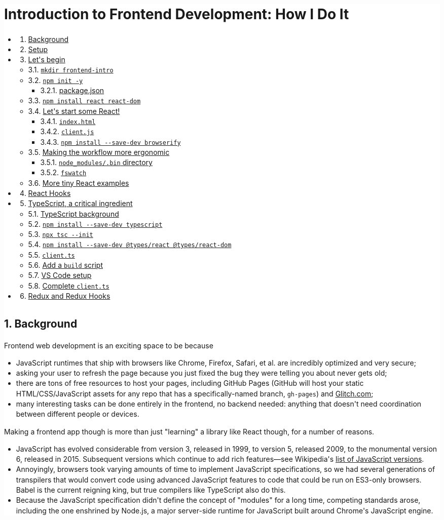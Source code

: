 # Introduction to Frontend Development: How I Do It


* 1. [Background](#Background)
* 2. [Setup](#Setup)
* 3. [Let's begin](#Letsbegin)
	* 3.1. [`mkdir frontend-intro`](#mkdirfrontend-intro)
	* 3.2. [`npm init -y`](#npminit-y)
		* 3.2.1. [package.json](#package.json)
	* 3.3. [`npm install react react-dom`](#npminstallreactreact-dom)
	* 3.4. [Let's start some React!](#LetsstartsomeReact)
		* 3.4.1. [`index.html`](#index.html)
		* 3.4.2. [`client.js`](#client.js)
		* 3.4.3. [`npm install --save-dev browserify`](#npminstall--save-devbrowserify)
	* 3.5. [Making the workflow more ergonomic](#Makingtheworkflowmoreergonomic)
		* 3.5.1. [`node_modules/.bin` directory](#node_modules.bindirectory)
		* 3.5.2. [`fswatch`](#fswatch)
	* 3.6. [More tiny React examples](#MoretinyReactexamples)
* 4. [React Hooks](#ReactHooks)
* 5. [TypeScript, a critical ingredient](#TypeScriptacriticalingredient)
	* 5.1. [TypeScript background](#TypeScriptbackground)
	* 5.2. [`npm install --save-dev typescript`](#npminstall--save-devtypescript)
	* 5.3. [`npx tsc --init`](#npxtsc--init)
	* 5.4. [`npm install --save-dev @types/react @types/react-dom`](#npminstall--save-devtypesreacttypesreact-dom)
	* 5.5. [`client.ts`](#client.ts)
	* 5.6. [Add a `build` script](#Addabuildscript)
	* 5.7. [VS Code setup](#VSCodesetup)
	* 5.8. [Complete `client.ts`](#Completeclient.ts)
* 6. [Redux and Redux Hooks](#ReduxandReduxHooks)




##  1. <a name='Background'></a>Background

Frontend web development is an exciting space to be because
- JavaScript runtimes that ship with browsers like Chrome, Firefox, Safari, et al. are incredibly optimized and very secure;
- asking your user to refresh the page because you just fixed the bug they were telling you about never gets old;
- there are tons of free resources to host your pages, including GitHub Pages (GitHub will host your static HTML/CSS/JavaScript assets for any repo that has a specifically-named branch, `gh-pages`) and [Glitch.com](https://glitch.com/);
- many interesting tasks can be done entirely in the frontend, no backend needed: anything that doesn't need coordination between different people or devices.

Making a frontend app though is more than just "learning" a library like React though, for a number of reasons.
- JavaScript has evolved considerable from version 3, released in 1999, to version 5, released 2009, to the monumental version 6, released in 2015. Subsequent versions which continue to add rich features—see Wikipedia's [list of JavaScript versions](https://en.wikipedia.org/wiki/ECMAScript#Versions).
- Annoyingly, browsers took varying amounts of time to implement JavaScript specifications, so we had several generations of transpilers that would convert code using advanced JavaScript features to code that could be run on ES3-only browsers. Babel is the current reigning king, but true compilers like TypeScript also do this.
- Because the JavaScript specification didn't define the concept of "modules" for a long time, competing standards arose, including the one enshrined by Node.js, a major server-side runtime for JavaScript built around Chrome's JavaScript engine.